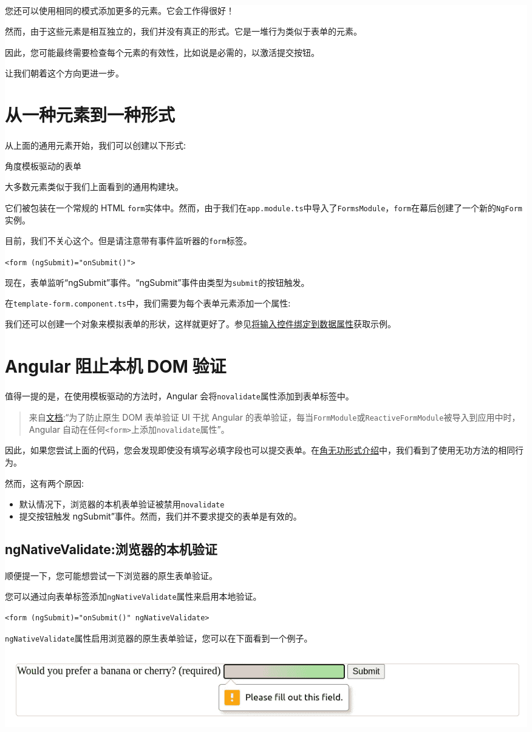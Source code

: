 您还可以使用相同的模式添加更多的元素。它会工作得很好！

然而，由于这些元素是相互独立的，我们并没有真正的形式。它是一堆行为类似于表单的元素。

因此，您可能最终需要检查每个元素的有效性，比如说是必需的，以激活提交按钮。

让我们朝着这个方向更进一步。

# 从一种元素到一种形式

从上面的通用元素开始，我们可以创建以下形式:

角度模板驱动的表单

大多数元素类似于我们上面看到的通用构建块。

它们被包装在一个常规的 HTML `form`实体中。然而，由于我们在`app.module.ts`中导入了`FormsModule`，`form`在幕后创建了一个新的`NgForm`实例。

目前，我们不关心这个。但是请注意带有事件监听器的`form`标签。

```
<form (ngSubmit)="onSubmit()">
```

现在，表单监听“ngSubmit”事件。“ngSubmit”事件由类型为`submit`的按钮触发。

在`template-form.component.ts`中，我们需要为每个表单元素添加一个属性:

我们还可以创建一个对象来模拟表单的形状，这样就更好了。参见[将输入控件绑定到数据属性](https://angular.io/guide/forms#bind-input-controls-to-data-properties)获取示例。

# Angular 阻止本机 DOM 验证

值得一提的是，在使用模板驱动的方法时，Angular 会将`novalidate`属性添加到表单标签中。

> 来自[文档](https://angular.io/api/forms/NgForm#native-dom-validation-ui):“为了防止原生 DOM 表单验证 UI 干扰 Angular 的表单验证，每当`FormModule`或`ReactiveFormModule`被导入到应用中时，Angular 自动在任何`<form>`上添加`novalidate`属性”。

因此，如果您尝试上面的代码，您会发现即使没有填写必填字段也可以提交表单。在[角无功形式介绍](/intro-to-angular-reactive-forms-fc5cd636ce1f)中，我们看到了使用无功方法的相同行为。

然而，这有两个原因:

*   默认情况下，浏览器的本机表单验证被禁用`novalidate`
*   提交按钮触发 ngSubmit”事件。然而，我们并不要求提交的表单是有效的。

## ngNativeValidate:浏览器的本机验证

顺便提一下，您可能想尝试一下浏览器的原生表单验证。

您可以通过向表单标签添加`ngNativeValidate`属性来启用本地验证。

```
<form (ngSubmit)="onSubmit()" ngNativeValidate>
```

`ngNativeValidate`属性启用浏览器的原生表单验证，您可以在下面看到一个例子。

![](img/2c796d4d2aa7a1a3cf2cc20c670dfba7.png)
